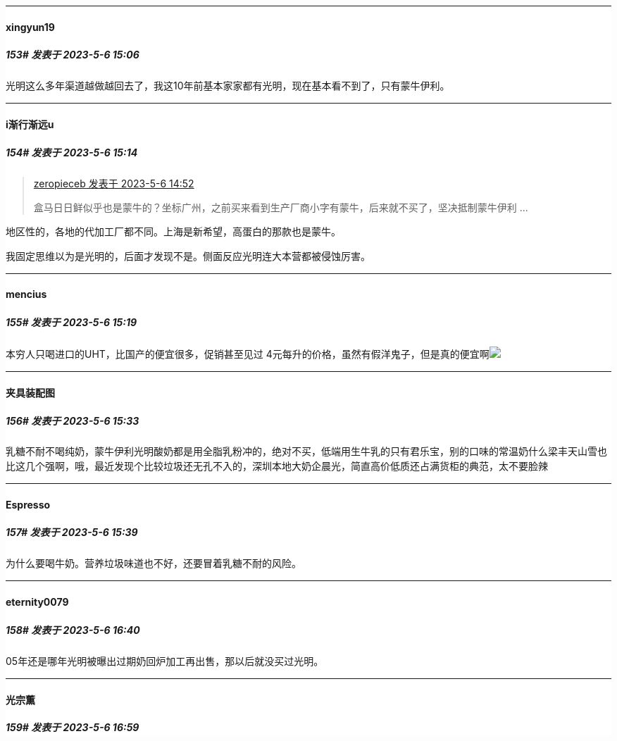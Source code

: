 *****

####  xingyun19  
##### 153#       发表于 2023-5-6 15:06

光明这么多年渠道越做越回去了，我这10年前基本家家都有光明，现在基本看不到了，只有蒙牛伊利。

*****

####  i渐行渐远u  
##### 154#       发表于 2023-5-6 15:14

<blockquote><a href="httphttps://bbs.saraba1st.com/2b/forum.php?mod=redirect&amp;goto=findpost&amp;pid=60744377&amp;ptid=2133269" target="_blank">zeropieceb 发表于 2023-5-6 14:52</a>

盒马日日鲜似乎也是蒙牛的？坐标广州，之前买来看到生产厂商小字有蒙牛，后来就不买了，坚决抵制蒙牛伊利 ...</blockquote>
地区性的，各地的代加工厂都不同。上海是新希望，高蛋白的那款也是蒙牛。

我固定思维以为是光明的，后面才发现不是。侧面反应光明连大本营都被侵蚀厉害。

*****

####  mencius  
##### 155#       发表于 2023-5-6 15:19

本穷人只喝进口的UHT，比国产的便宜很多，促销甚至见过 4元每升的价格，虽然有假洋鬼子，但是真的便宜啊<img src="https://static.saraba1st.com/image/smiley/face2017/049.png" referrerpolicy="no-referrer">

*****

####  夹具装配图  
##### 156#       发表于 2023-5-6 15:33

乳糖不耐不喝纯奶，蒙牛伊利光明酸奶都是用全脂乳粉冲的，绝对不买，低端用生牛乳的只有君乐宝，别的口味的常温奶什么梁丰天山雪也比这几个强啊，哦，最近发现个比较垃圾还无孔不入的，深圳本地大奶企晨光，简直高价低质还占满货柜的典范，太不要脸辣

*****

####  Espresso  
##### 157#       发表于 2023-5-6 15:39

为什么要喝牛奶。营养垃圾味道也不好，还要冒着乳糖不耐的风险。

*****

####  eternity0079  
##### 158#       发表于 2023-5-6 16:40

05年还是哪年光明被曝出过期奶回炉加工再出售，那以后就没买过光明。

*****

####  光宗薫  
##### 159#       发表于 2023-5-6 16:59
